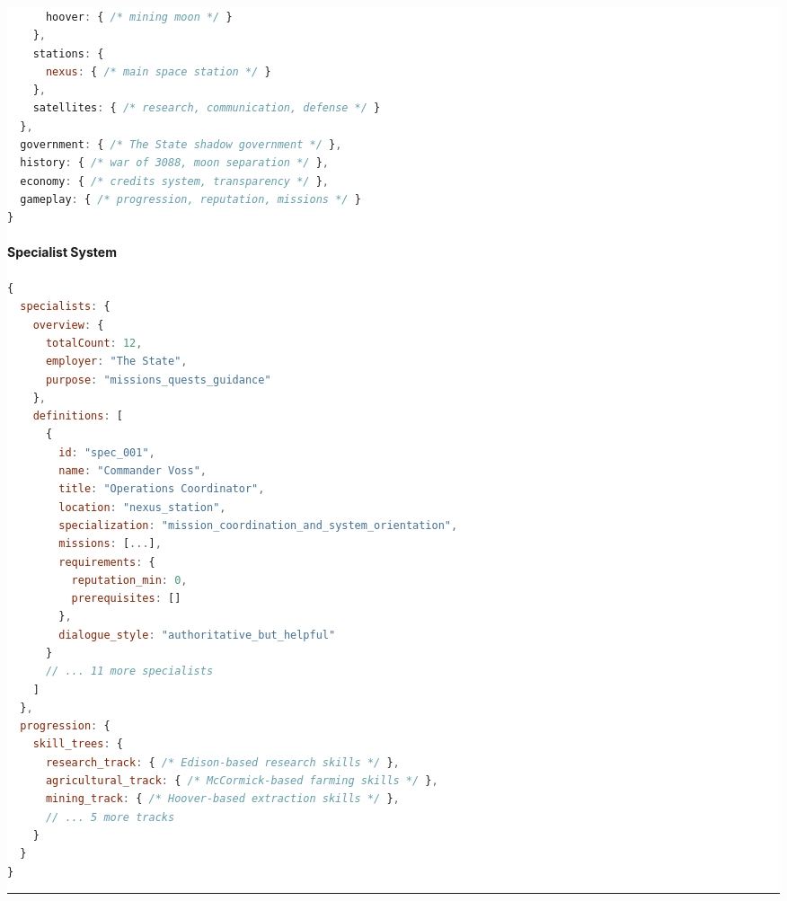 ```javascript
      hoover: { /* mining moon */ }
    },
    stations: {
      nexus: { /* main space station */ }
    },
    satellites: { /* research, communication, defense */ }
  },
  government: { /* The State shadow government */ },
  history: { /* war of 3088, moon separation */ },
  economy: { /* credits system, transparency */ },
  gameplay: { /* progression, reputation, missions */ }
}
```

#### Specialist System
```javascript
{
  specialists: {
    overview: {
      totalCount: 12,
      employer: "The State",
      purpose: "missions_quests_guidance"
    },
    definitions: [
      {
        id: "spec_001",
        name: "Commander Voss",
        title: "Operations Coordinator",
        location: "nexus_station",
        specialization: "mission_coordination_and_system_orientation",
        missions: [...],
        requirements: {
          reputation_min: 0,
          prerequisites: []
        },
        dialogue_style: "authoritative_but_helpful"
      }
      // ... 11 more specialists
    ]
  },
  progression: {
    skill_trees: {
      research_track: { /* Edison-based research skills */ },
      agricultural_track: { /* McCormick-based farming skills */ },
      mining_track: { /* Hoover-based extraction skills */ },
      // ... 5 more tracks
    }
  }
}
```

---